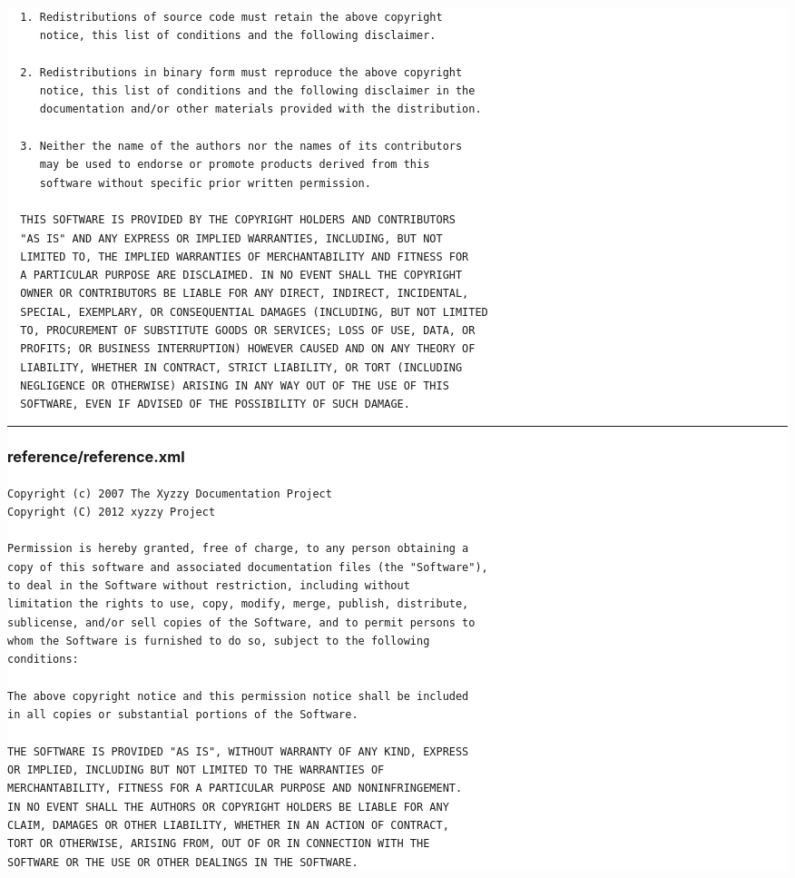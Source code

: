       1. Redistributions of source code must retain the above copyright
         notice, this list of conditions and the following disclaimer.

      2. Redistributions in binary form must reproduce the above copyright
         notice, this list of conditions and the following disclaimer in the
         documentation and/or other materials provided with the distribution.

      3. Neither the name of the authors nor the names of its contributors
         may be used to endorse or promote products derived from this
         software without specific prior written permission.

      THIS SOFTWARE IS PROVIDED BY THE COPYRIGHT HOLDERS AND CONTRIBUTORS
      "AS IS" AND ANY EXPRESS OR IMPLIED WARRANTIES, INCLUDING, BUT NOT
      LIMITED TO, THE IMPLIED WARRANTIES OF MERCHANTABILITY AND FITNESS FOR
      A PARTICULAR PURPOSE ARE DISCLAIMED. IN NO EVENT SHALL THE COPYRIGHT
      OWNER OR CONTRIBUTORS BE LIABLE FOR ANY DIRECT, INDIRECT, INCIDENTAL,
      SPECIAL, EXEMPLARY, OR CONSEQUENTIAL DAMAGES (INCLUDING, BUT NOT LIMITED
      TO, PROCUREMENT OF SUBSTITUTE GOODS OR SERVICES; LOSS OF USE, DATA, OR
      PROFITS; OR BUSINESS INTERRUPTION) HOWEVER CAUSED AND ON ANY THEORY OF
      LIABILITY, WHETHER IN CONTRACT, STRICT LIABILITY, OR TORT (INCLUDING
      NEGLIGENCE OR OTHERWISE) ARISING IN ANY WAY OUT OF THE USE OF THIS
      SOFTWARE, EVEN IF ADVISED OF THE POSSIBILITY OF SUCH DAMAGE.

----

### reference/reference.xml

    Copyright (c) 2007 The Xyzzy Documentation Project
    Copyright (C) 2012 xyzzy Project

    Permission is hereby granted, free of charge, to any person obtaining a
    copy of this software and associated documentation files (the "Software"),
    to deal in the Software without restriction, including without
    limitation the rights to use, copy, modify, merge, publish, distribute,
    sublicense, and/or sell copies of the Software, and to permit persons to
    whom the Software is furnished to do so, subject to the following
    conditions:

    The above copyright notice and this permission notice shall be included
    in all copies or substantial portions of the Software.

    THE SOFTWARE IS PROVIDED "AS IS", WITHOUT WARRANTY OF ANY KIND, EXPRESS
    OR IMPLIED, INCLUDING BUT NOT LIMITED TO THE WARRANTIES OF
    MERCHANTABILITY, FITNESS FOR A PARTICULAR PURPOSE AND NONINFRINGEMENT.
    IN NO EVENT SHALL THE AUTHORS OR COPYRIGHT HOLDERS BE LIABLE FOR ANY
    CLAIM, DAMAGES OR OTHER LIABILITY, WHETHER IN AN ACTION OF CONTRACT,
    TORT OR OTHERWISE, ARISING FROM, OUT OF OR IN CONNECTION WITH THE
    SOFTWARE OR THE USE OR OTHER DEALINGS IN THE SOFTWARE.
